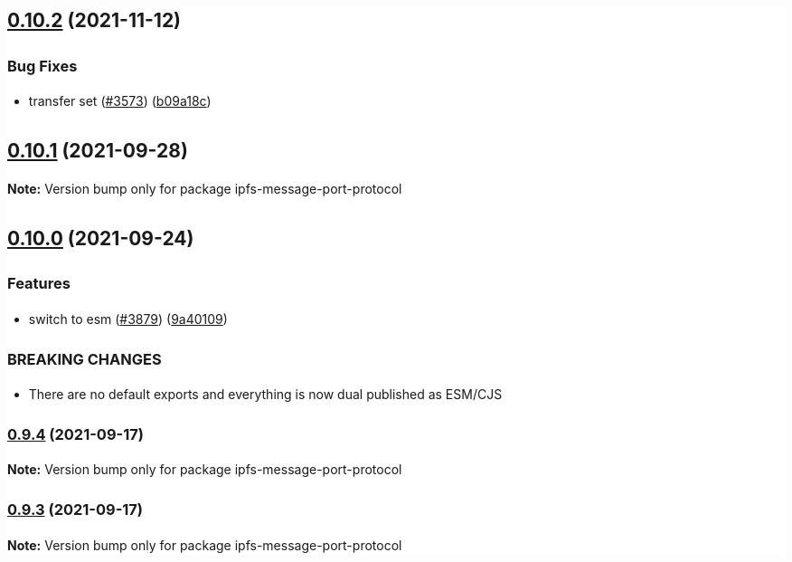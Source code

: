 

## [0.10.2](https://github.com/ipfs/js-ipfs/compare/ipfs-message-port-protocol@0.10.1...ipfs-message-port-protocol@0.10.2) (2021-11-12)


### Bug Fixes

* transfer set ([#3573](https://github.com/ipfs/js-ipfs/issues/3573)) ([b09a18c](https://github.com/ipfs/js-ipfs/commit/b09a18cd98883662353d116a8ff25a3ddaa48fc2))





## [0.10.1](https://github.com/ipfs/js-ipfs/compare/ipfs-message-port-protocol@0.10.0...ipfs-message-port-protocol@0.10.1) (2021-09-28)

**Note:** Version bump only for package ipfs-message-port-protocol





## [0.10.0](https://github.com/ipfs/js-ipfs/compare/ipfs-message-port-protocol@0.9.4...ipfs-message-port-protocol@0.10.0) (2021-09-24)


### Features

* switch to esm ([#3879](https://github.com/ipfs/js-ipfs/issues/3879)) ([9a40109](https://github.com/ipfs/js-ipfs/commit/9a40109632e5b4837eb77a2f57dbc77fbf1fe099))


### BREAKING CHANGES

* There are no default exports and everything is now dual published as ESM/CJS





### [0.9.4](https://github.com/ipfs/js-ipfs/compare/ipfs-message-port-protocol@0.9.3...ipfs-message-port-protocol@0.9.4) (2021-09-17)

**Note:** Version bump only for package ipfs-message-port-protocol





### [0.9.3](https://github.com/ipfs/js-ipfs/compare/ipfs-message-port-protocol@0.9.2...ipfs-message-port-protocol@0.9.3) (2021-09-17)

**Note:** Version bump only for package ipfs-message-port-protocol
